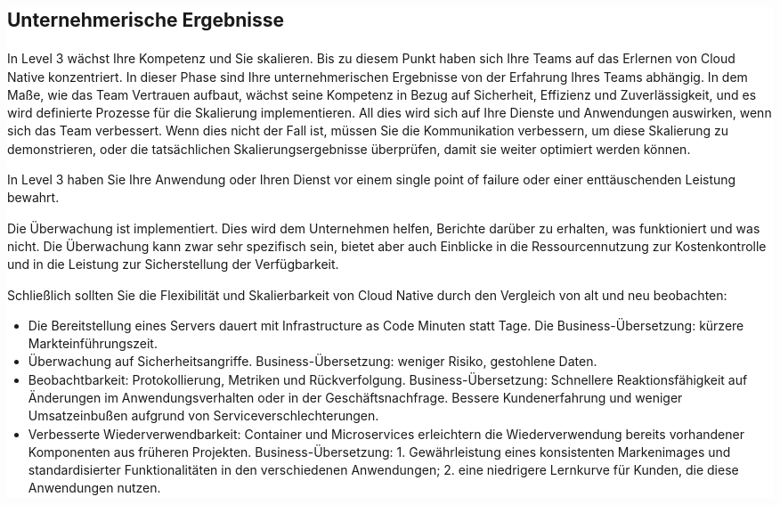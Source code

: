 ## <i class="fas fa-building"></i> Unternehmerische Ergebnisse

In Level 3 wächst Ihre Kompetenz und Sie skalieren. Bis zu diesem Punkt haben sich Ihre Teams auf das Erlernen von Cloud Native konzentriert. In dieser Phase sind Ihre unternehmerischen Ergebnisse von der Erfahrung Ihres Teams abhängig. In dem Maße, wie das Team Vertrauen aufbaut, wächst seine Kompetenz in Bezug auf Sicherheit, Effizienz und Zuverlässigkeit, und es wird definierte Prozesse für die Skalierung implementieren. All dies wird sich auf Ihre Dienste und Anwendungen auswirken, wenn sich das Team verbessert. Wenn dies nicht der Fall ist, müssen Sie die Kommunikation verbessern, um diese Skalierung zu demonstrieren, oder die tatsächlichen Skalierungsergebnisse überprüfen, damit sie weiter optimiert werden können.

In Level 3 haben Sie Ihre Anwendung oder Ihren Dienst vor einem single point of failure oder einer enttäuschenden Leistung bewahrt.

Die Überwachung ist implementiert. Dies wird dem Unternehmen helfen, Berichte darüber zu erhalten, was funktioniert und was nicht. Die Überwachung kann zwar sehr spezifisch sein, bietet aber auch Einblicke in die Ressourcennutzung zur Kostenkontrolle und in die Leistung zur Sicherstellung der Verfügbarkeit.

Schließlich sollten Sie die Flexibilität und Skalierbarkeit von Cloud Native durch den Vergleich von alt und neu beobachten:

- Die Bereitstellung eines Servers dauert mit Infrastructure as Code Minuten statt Tage. Die Business-Übersetzung: kürzere Markteinführungszeit.
- Überwachung auf Sicherheitsangriffe. Business-Übersetzung: weniger Risiko, gestohlene Daten.
- Beobachtbarkeit: Protokollierung, Metriken und Rückverfolgung. Business-Übersetzung: Schnellere Reaktionsfähigkeit auf Änderungen im Anwendungsverhalten oder in der Geschäftsnachfrage. Bessere Kundenerfahrung und weniger Umsatzeinbußen aufgrund von Serviceverschlechterungen.
- Verbesserte Wiederverwendbarkeit: Container und Microservices erleichtern die Wiederverwendung bereits vorhandener Komponenten aus früheren Projekten. Business-Übersetzung: 1. Gewährleistung eines konsistenten Markenimages und standardisierter Funktionalitäten in den verschiedenen Anwendungen; 2. eine niedrigere Lernkurve für Kunden, die diese Anwendungen nutzen.

